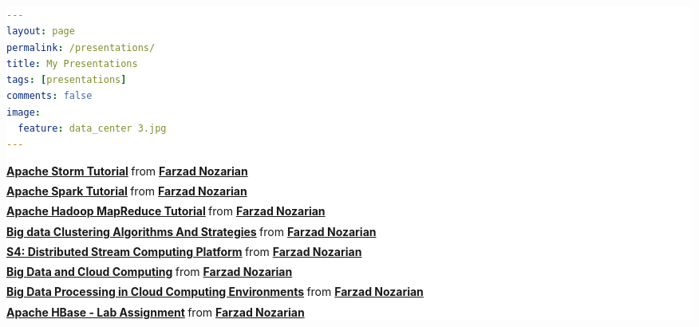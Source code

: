 ```yaml
---
layout: page
permalink: /presentations/
title: My Presentations
tags: [presentations]
comments: false
image:
  feature: data_center 3.jpg
---
```

<iframe src="//www.slideshare.net/slideshow/embed_code/key/ndvv2sBnbthL5z" width="425" height="355" frameborder="0" marginwidth="0" marginheight="0" scrolling="no" style="border:1px solid #CCC; border-width:1px; margin-bottom:5px; max-width: 100%;" allowfullscreen> </iframe> <div style="margin-bottom:5px"> <strong> <a href="//www.slideshare.net/bazad/apache-storm-48034284" title="Apache Storm Tutorial" target="_blank">Apache Storm Tutorial</a> </strong> from <strong><a href="//www.slideshare.net/bazad" target="_blank">Farzad Nozarian</a></strong> </div>
<iframe src="//www.slideshare.net/slideshow/embed_code/key/17yN9ehXGRa8tz" width="425" height="355" frameborder="0" marginwidth="0" marginheight="0" scrolling="no" style="border:1px solid #CCC; border-width:1px; margin-bottom:5px; max-width: 100%;" allowfullscreen> </iframe> <div style="margin-bottom:5px"> <strong> <a href="//www.slideshare.net/bazad/apache-spark-tutorial" title="Apache Spark Tutorial" target="_blank">Apache Spark Tutorial</a> </strong> from <strong><a href="//www.slideshare.net/bazad" target="_blank">Farzad Nozarian</a></strong> </div>
<iframe src="//www.slideshare.net/slideshow/embed_code/key/qjEqrkJQrXLRry" width="425" height="355" frameborder="0" marginwidth="0" marginheight="0" scrolling="no" style="border:1px solid #CCC; border-width:1px; margin-bottom:5px; max-width: 100%;" allowfullscreen> </iframe> <div style="margin-bottom:5px"> <strong> <a href="//www.slideshare.net/bazad/apache-hadoop-mapreduce-tutorial" title="Apache Hadoop MapReduce Tutorial" target="_blank">Apache Hadoop MapReduce Tutorial</a> </strong> from <strong><a href="//www.slideshare.net/bazad" target="_blank">Farzad Nozarian</a></strong> </div>
<iframe src="//www.slideshare.net/slideshow/embed_code/key/NBIOVNg9UCEqtp" width="425" height="355" frameborder="0" marginwidth="0" marginheight="0" scrolling="no" style="border:1px solid #CCC; border-width:1px; margin-bottom:5px; max-width: 100%;" allowfullscreen> </iframe> <div style="margin-bottom:5px"> <strong> <a href="//www.slideshare.net/bazad/big-data-clustering-algorithms-and-strategies" title="Big data Clustering Algorithms And Strategies" target="_blank">Big data Clustering Algorithms And Strategies</a> </strong> from <strong><a href="//www.slideshare.net/bazad" target="_blank">Farzad Nozarian</a></strong> </div>
<iframe src="//www.slideshare.net/slideshow/embed_code/key/nCnkitIZnbpWWL" width="425" height="355" frameborder="0" marginwidth="0" marginheight="0" scrolling="no" style="border:1px solid #CCC; border-width:1px; margin-bottom:5px; max-width: 100%;" allowfullscreen> </iframe> <div style="margin-bottom:5px"> <strong> <a href="//www.slideshare.net/bazad/s4-distributed-stream-computing-platform" title="S4: Distributed Stream Computing Platform" target="_blank">S4: Distributed Stream Computing Platform</a> </strong> from <strong><a href="//www.slideshare.net/bazad" target="_blank">Farzad Nozarian</a></strong> </div>
<iframe src="//www.slideshare.net/slideshow/embed_code/key/pfEOj6LOutnkUw" width="425" height="355" frameborder="0" marginwidth="0" marginheight="0" scrolling="no" style="border:1px solid #CCC; border-width:1px; margin-bottom:5px; max-width: 100%;" allowfullscreen> </iframe> <div style="margin-bottom:5px"> <strong> <a href="//www.slideshare.net/bazad/big-data-and-cloud-computing-45266001" title="Big Data and Cloud Computing" target="_blank">Big Data and Cloud Computing</a> </strong> from <strong><a href="//www.slideshare.net/bazad" target="_blank">Farzad Nozarian</a></strong> </div>
<iframe src="//www.slideshare.net/slideshow/embed_code/key/M3GMnJ66uEThwY" width="425" height="355" frameborder="0" marginwidth="0" marginheight="0" scrolling="no" style="border:1px solid #CCC; border-width:1px; margin-bottom:5px; max-width: 100%;" allowfullscreen> </iframe> <div style="margin-bottom:5px"> <strong> <a href="//www.slideshare.net/bazad/seminar-v03-final" title="Big Data Processing in Cloud Computing Environments" target="_blank">Big Data Processing in Cloud Computing Environments</a> </strong> from <strong><a href="//www.slideshare.net/bazad" target="_blank">Farzad Nozarian</a></strong> </div>
<iframe src="//www.slideshare.net/slideshow/embed_code/key/B4c4jAydt4iufR" width="425" height="355" frameborder="0" marginwidth="0" marginheight="0" scrolling="no" style="border:1px solid #CCC; border-width:1px; margin-bottom:5px; max-width: 100%;" allowfullscreen> </iframe> <div style="margin-bottom:5px"> <strong> <a href="//www.slideshare.net/bazad/apache-hbase-lab-assignment" title="Apache HBase - Lab Assignment" target="_blank">Apache HBase - Lab Assignment</a> </strong> from <strong><a href="//www.slideshare.net/bazad" target="_blank">Farzad Nozarian</a></strong> </div>